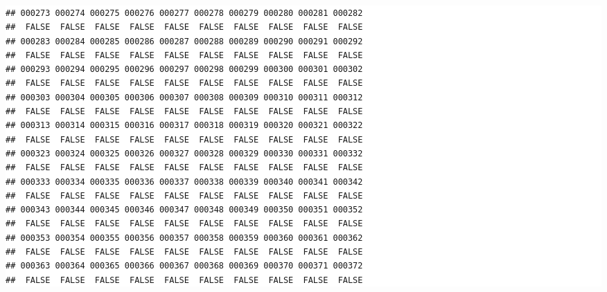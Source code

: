     ## 000273 000274 000275 000276 000277 000278 000279 000280 000281 000282 
    ##  FALSE  FALSE  FALSE  FALSE  FALSE  FALSE  FALSE  FALSE  FALSE  FALSE 
    ## 000283 000284 000285 000286 000287 000288 000289 000290 000291 000292 
    ##  FALSE  FALSE  FALSE  FALSE  FALSE  FALSE  FALSE  FALSE  FALSE  FALSE 
    ## 000293 000294 000295 000296 000297 000298 000299 000300 000301 000302 
    ##  FALSE  FALSE  FALSE  FALSE  FALSE  FALSE  FALSE  FALSE  FALSE  FALSE 
    ## 000303 000304 000305 000306 000307 000308 000309 000310 000311 000312 
    ##  FALSE  FALSE  FALSE  FALSE  FALSE  FALSE  FALSE  FALSE  FALSE  FALSE 
    ## 000313 000314 000315 000316 000317 000318 000319 000320 000321 000322 
    ##  FALSE  FALSE  FALSE  FALSE  FALSE  FALSE  FALSE  FALSE  FALSE  FALSE 
    ## 000323 000324 000325 000326 000327 000328 000329 000330 000331 000332 
    ##  FALSE  FALSE  FALSE  FALSE  FALSE  FALSE  FALSE  FALSE  FALSE  FALSE 
    ## 000333 000334 000335 000336 000337 000338 000339 000340 000341 000342 
    ##  FALSE  FALSE  FALSE  FALSE  FALSE  FALSE  FALSE  FALSE  FALSE  FALSE 
    ## 000343 000344 000345 000346 000347 000348 000349 000350 000351 000352 
    ##  FALSE  FALSE  FALSE  FALSE  FALSE  FALSE  FALSE  FALSE  FALSE  FALSE 
    ## 000353 000354 000355 000356 000357 000358 000359 000360 000361 000362 
    ##  FALSE  FALSE  FALSE  FALSE  FALSE  FALSE  FALSE  FALSE  FALSE  FALSE 
    ## 000363 000364 000365 000366 000367 000368 000369 000370 000371 000372 
    ##  FALSE  FALSE  FALSE  FALSE  FALSE  FALSE  FALSE  FALSE  FALSE  FALSE 